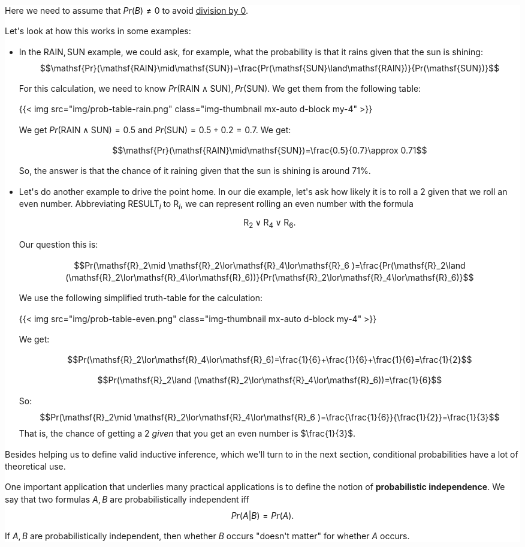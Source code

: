Here we need to assume that $Pr(B)\neq 0$ to avoid [division by
0](https://en.wikipedia.org/wiki/Division_by_zero).

Let's look at how this works in some examples:

+ In the $\mathsf{RAIN},\mathsf{SUN}$ example, we could ask, for example, what
the probability is that it rains given that the sun is shining:
$$\mathsf{Pr}(\mathsf{RAIN}\mid\mathsf{SUN})=\frac{Pr(\mathsf{SUN}\land\mathsf{RAIN})}{Pr(\mathsf{SUN})}$$ 

  For this calculation, we need to know $Pr(\mathsf{RAIN}\land\mathsf{SUN}),Pr(\mathsf{SUN})$. We get them from the following table:

  {{< img src="img/prob-table-rain.png" class="img-thumbnail mx-auto d-block my-4" >}}

  We get $Pr(\mathsf{RAIN}\land\mathsf{SUN})=0.5$ and
  $Pr(\mathsf{SUN})=0.5+0.2=0.7$. We get:

  $$\mathsf{Pr}(\mathsf{RAIN}\mid\mathsf{SUN})=\frac{0.5}{0.7}\approx 0.71$$

  So, the answer is that the chance of it raining given that the sun is shining
  is around 71%. 

+ Let's do another example to drive the point home. In our die example, let's
ask how likely it is to roll a 2 given that we roll an even number. Abbreviating
$\mathsf{RESULT}_i$ to $\mathsf{R}_i$, we can represent  rolling an
even number with the formula $$\mathsf{R}_2\lor\mathsf{R}_4\lor\mathsf{R}_6.$$

  Our question this is: 

  $$Pr(\mathsf{R}_2\mid \mathsf{R}_2\lor\mathsf{R}_4\lor\mathsf{R}_6 )=\frac{Pr(\mathsf{R}_2\land (\mathsf{R}_2\lor\mathsf{R}_4\lor\mathsf{R}_6))}{Pr(\mathsf{R}_2\lor\mathsf{R}_4\lor\mathsf{R}_6)}$$

  We use the following simplified truth-table for the calculation:

  {{< img src="img/prob-table-even.png" class="img-thumbnail mx-auto d-block my-4" >}}

  We get:

  $$Pr(\mathsf{R}_2\lor\mathsf{R}_4\lor\mathsf{R}_6)=\frac{1}{6}+\frac{1}{6}+\frac{1}{6}=\frac{1}{2}$$

  $$Pr(\mathsf{R}_2\land (\mathsf{R}_2\lor\mathsf{R}_4\lor\mathsf{R}_6))=\frac{1}{6}$$

  So:
 $$Pr(\mathsf{R}_2\mid \mathsf{R}_2\lor\mathsf{R}_4\lor\mathsf{R}_6 )=\frac{\frac{1}{6}}{\frac{1}{2}}=\frac{1}{3}$$
  That is, the chance of getting a 2 _given_ that you get an even number is
  $\frac{1}{3}$.

Besides helping us to define valid inductive inference, which we'll turn to in
the next section, conditional probabilities have a lot of theoretical use. 

One important application that underlies many practical applications is to
define the notion of **probabilistic independence**. We say that two formulas
$A,B$ are probabilistically independent iff $$Pr(A|B)=Pr(A).$$ 

If $A,B$ are probabilistically independent, then whether $B$ occurs "doesn't
matter" for whether $A$ occurs. 
